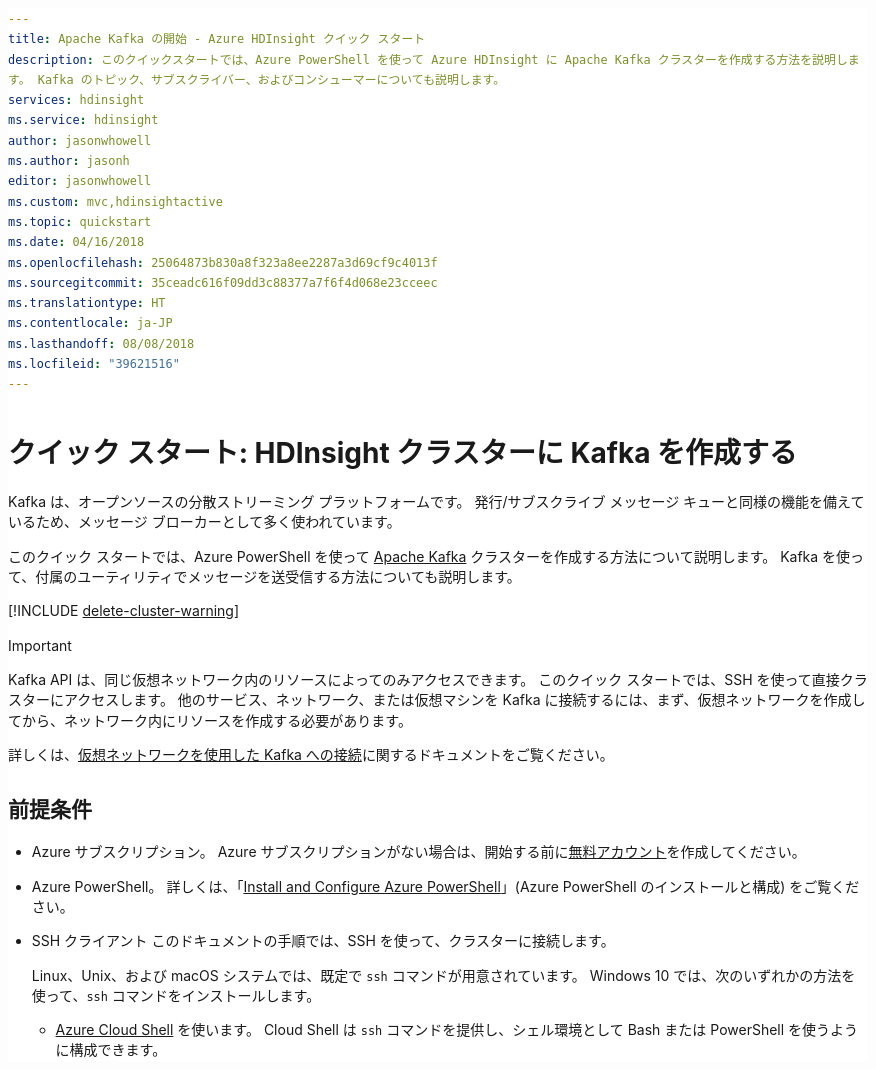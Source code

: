 ```yaml
---
title: Apache Kafka の開始 - Azure HDInsight クイック スタート
description: このクイックスタートでは、Azure PowerShell を使って Azure HDInsight に Apache Kafka クラスターを作成する方法を説明します。 Kafka のトピック、サブスクライバー、およびコンシューマーについても説明します。
services: hdinsight
ms.service: hdinsight
author: jasonwhowell
ms.author: jasonh
editor: jasonwhowell
ms.custom: mvc,hdinsightactive
ms.topic: quickstart
ms.date: 04/16/2018
ms.openlocfilehash: 25064873b830a8f323a8ee2287a3d69cf9c4013f
ms.sourcegitcommit: 35ceadc616f09dd3c88377a7f6f4d068e23cceec
ms.translationtype: HT
ms.contentlocale: ja-JP
ms.lasthandoff: 08/08/2018
ms.locfileid: "39621516"
---
```

# <a name="quickstart-create-a-kafka-on-hdinsight-cluster"></a>クイック スタート: HDInsight クラスターに Kafka を作成する

Kafka は、オープンソースの分散ストリーミング プラットフォームです。 発行/サブスクライブ メッセージ キューと同様の機能を備えているため、メッセージ ブローカーとして多く使われています。 

このクイック スタートでは、Azure PowerShell を使って [Apache Kafka](https://kafka.apache.org) クラスターを作成する方法について説明します。 Kafka を使って、付属のユーティリティでメッセージを送受信する方法についても説明します。

[!INCLUDE [delete-cluster-warning](../../../includes/hdinsight-delete-cluster-warning.md)]

> [!IMPORTANT]
> Kafka API は、同じ仮想ネットワーク内のリソースによってのみアクセスできます。 このクイック スタートでは、SSH を使って直接クラスターにアクセスします。 他のサービス、ネットワーク、または仮想マシンを Kafka に接続するには、まず、仮想ネットワークを作成してから、ネットワーク内にリソースを作成する必要があります。
>
> 詳しくは、[仮想ネットワークを使用した Kafka への接続](apache-kafka-connect-vpn-gateway.md)に関するドキュメントをご覧ください。

## <a name="prerequisites"></a>前提条件

* Azure サブスクリプション。 Azure サブスクリプションがない場合は、開始する前に[無料アカウント](https://azure.microsoft.com/free/?WT.mc_id=A261C142F)を作成してください。

* Azure PowerShell。 詳しくは、「[Install and Configure Azure PowerShell](https://docs.microsoft.com/powershell/azure/install-azurerm-ps)」(Azure PowerShell のインストールと構成) をご覧ください。

* SSH クライアント このドキュメントの手順では、SSH を使って、クラスターに接続します。

    Linux、Unix、および macOS システムでは、既定で `ssh` コマンドが用意されています。 Windows 10 では、次のいずれかの方法を使って、`ssh` コマンドをインストールします。

    * [Azure Cloud Shell](https://docs.microsoft.com/azure/cloud-shell/quickstart) を使います。 Cloud Shell は `ssh` コマンドを提供し、シェル環境として Bash または PowerShell を使うように構成できます。
